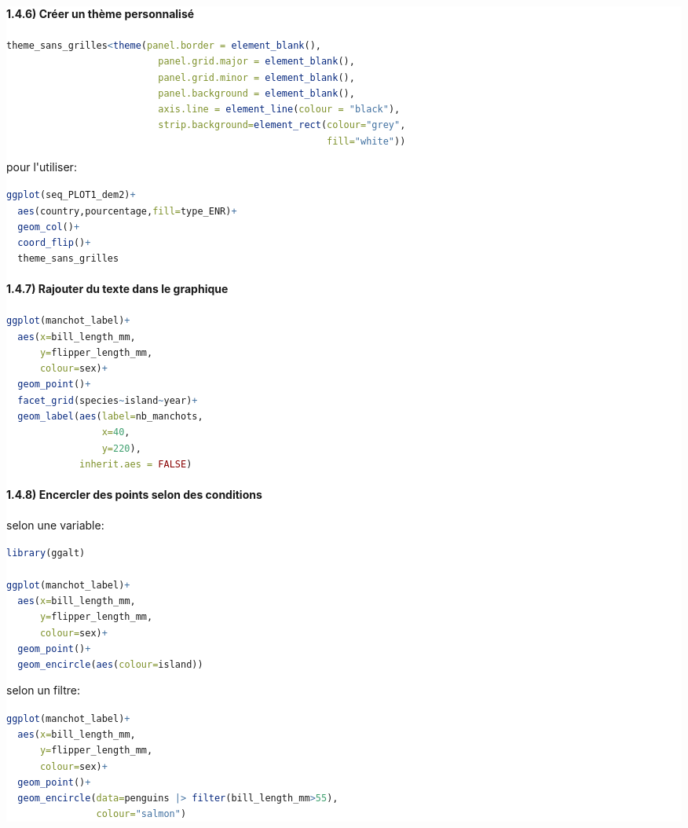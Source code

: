 #### 1.4.6) Créer un thème personnalisé  
  
```r  
theme_sans_grilles<theme(panel.border = element_blank(),  
                           panel.grid.major = element_blank(),  
                           panel.grid.minor = element_blank(),  
                           panel.background = element_blank(),  
                           axis.line = element_line(colour = "black"),  
                           strip.background=element_rect(colour="grey",  
                                                         fill="white"))  
```  
  
pour l'utiliser:  
```r  
ggplot(seq_PLOT1_dem2)+  
  aes(country,pourcentage,fill=type_ENR)+  
  geom_col()+  
  coord_flip()+  
  theme_sans_grilles  
```  
  
#### 1.4.7) Rajouter du texte dans le graphique  
```r  
ggplot(manchot_label)+  
  aes(x=bill_length_mm,  
      y=flipper_length_mm,  
      colour=sex)+  
  geom_point()+  
  facet_grid(species~island~year)+  
  geom_label(aes(label=nb_manchots,  
                 x=40,  
                 y=220),  
             inherit.aes = FALSE)  
```  
  
#### 1.4.8) Encercler des points selon des conditions  
selon une variable:  
```r  
library(ggalt)  
  
ggplot(manchot_label)+  
  aes(x=bill_length_mm,  
      y=flipper_length_mm,  
      colour=sex)+  
  geom_point()+  
  geom_encircle(aes(colour=island))  
```  
  
selon un filtre:  
```r  
ggplot(manchot_label)+  
  aes(x=bill_length_mm,  
      y=flipper_length_mm,  
      colour=sex)+  
  geom_point()+  
  geom_encircle(data=penguins |> filter(bill_length_mm>55),  
                colour="salmon")  
```  
  